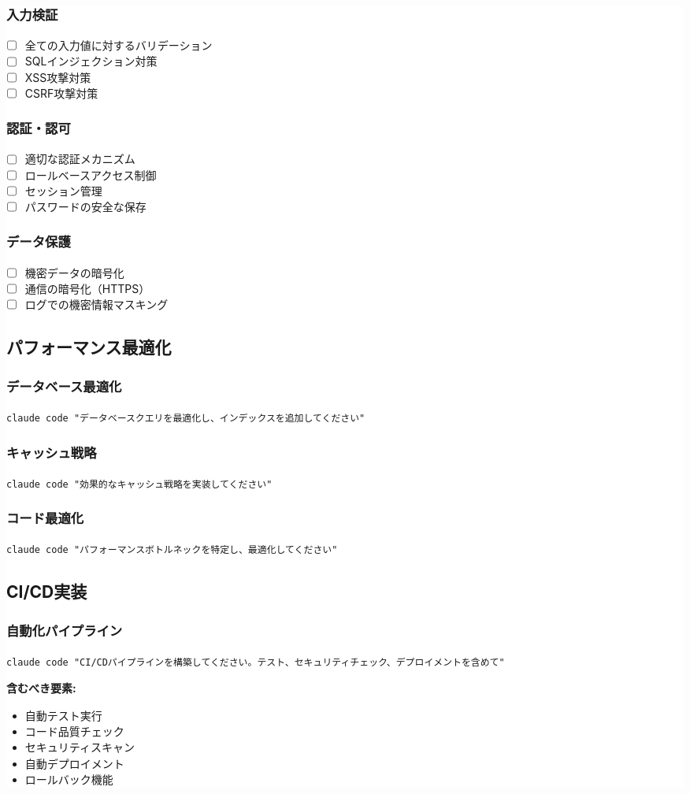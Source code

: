 ### 入力検証

- [ ] 全ての入力値に対するバリデーション
- [ ] SQLインジェクション対策
- [ ] XSS攻撃対策
- [ ] CSRF攻撃対策

### 認証・認可

- [ ] 適切な認証メカニズム
- [ ] ロールベースアクセス制御
- [ ] セッション管理
- [ ] パスワードの安全な保存

### データ保護

- [ ] 機密データの暗号化
- [ ] 通信の暗号化（HTTPS）
- [ ] ログでの機密情報マスキング

## パフォーマンス最適化

### データベース最適化

```
claude code "データベースクエリを最適化し、インデックスを追加してください"
```

### キャッシュ戦略

```
claude code "効果的なキャッシュ戦略を実装してください"
```

### コード最適化

```
claude code "パフォーマンスボトルネックを特定し、最適化してください"
```

## CI/CD実装

### 自動化パイプライン

```
claude code "CI/CDパイプラインを構築してください。テスト、セキュリティチェック、デプロイメントを含めて"
```

**含むべき要素:**

- 自動テスト実行
- コード品質チェック
- セキュリティスキャン
- 自動デプロイメント
- ロールバック機能
